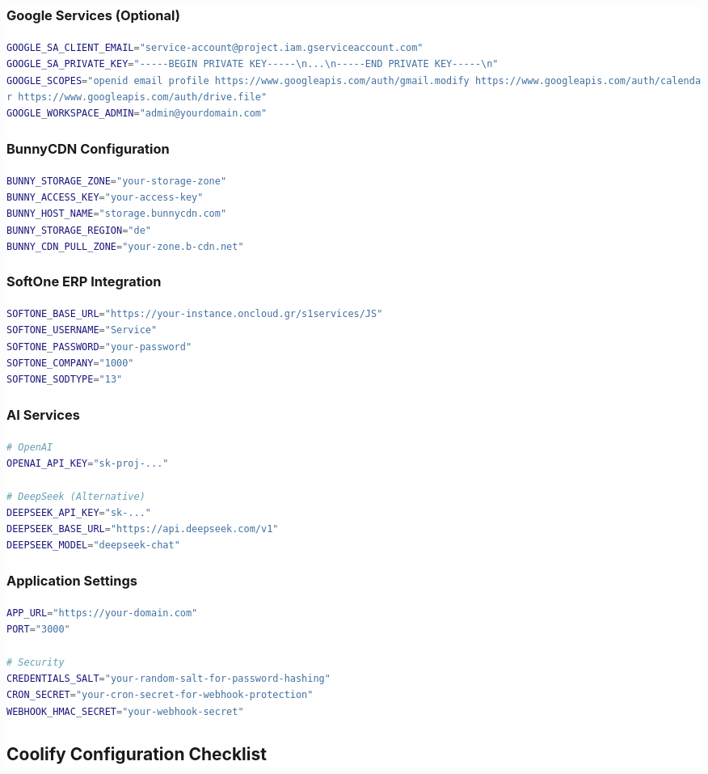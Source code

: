 ### Google Services (Optional)
```bash
GOOGLE_SA_CLIENT_EMAIL="service-account@project.iam.gserviceaccount.com"
GOOGLE_SA_PRIVATE_KEY="-----BEGIN PRIVATE KEY-----\n...\n-----END PRIVATE KEY-----\n"
GOOGLE_SCOPES="openid email profile https://www.googleapis.com/auth/gmail.modify https://www.googleapis.com/auth/calendar https://www.googleapis.com/auth/drive.file"
GOOGLE_WORKSPACE_ADMIN="admin@yourdomain.com"
```

### BunnyCDN Configuration
```bash
BUNNY_STORAGE_ZONE="your-storage-zone"
BUNNY_ACCESS_KEY="your-access-key"
BUNNY_HOST_NAME="storage.bunnycdn.com"
BUNNY_STORAGE_REGION="de"
BUNNY_CDN_PULL_ZONE="your-zone.b-cdn.net"
```

### SoftOne ERP Integration
```bash
SOFTONE_BASE_URL="https://your-instance.oncloud.gr/s1services/JS"
SOFTONE_USERNAME="Service"
SOFTONE_PASSWORD="your-password"
SOFTONE_COMPANY="1000"
SOFTONE_SODTYPE="13"
```

### AI Services
```bash
# OpenAI
OPENAI_API_KEY="sk-proj-..."

# DeepSeek (Alternative)
DEEPSEEK_API_KEY="sk-..."
DEEPSEEK_BASE_URL="https://api.deepseek.com/v1"
DEEPSEEK_MODEL="deepseek-chat"
```

### Application Settings
```bash
APP_URL="https://your-domain.com"
PORT="3000"

# Security
CREDENTIALS_SALT="your-random-salt-for-password-hashing"
CRON_SECRET="your-cron-secret-for-webhook-protection"
WEBHOOK_HMAC_SECRET="your-webhook-secret"
```

## Coolify Configuration Checklist
